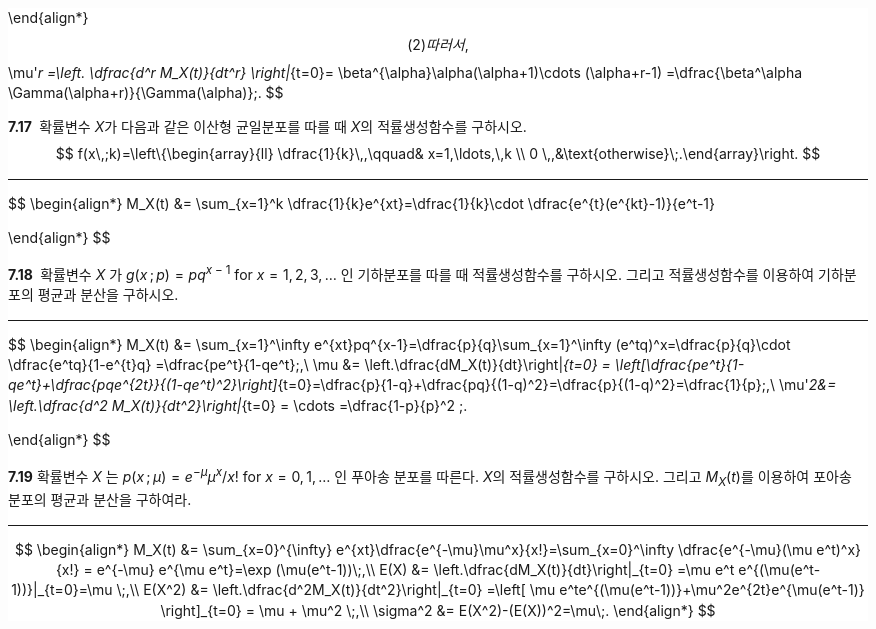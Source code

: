 \end{align*}
$$
(2) 따러서,
$$
\mu'_r =\left. \dfrac{d^r M_X(t)}{dt^r} \right|_{t=0}= \beta^{\alpha}\alpha(\alpha+1)\cdots (\alpha+r-1) =\dfrac{\beta^\alpha \Gamma(\alpha+r)}{\Gamma(\alpha)}\;.
$$


<b>7.17 </b> 확률변수 $X$가 다음과 같은 이산형 균일분포를 따를 때 $X$의 적률생성함수를 구하시오.
$$
f(x\,;k)=\left\{\begin{array}{ll} \dfrac{1}{k}\,,\qquad& x=1,\ldots,\,k \\ 0 \,,&\text{otherwise}\;.\end{array}\right.
$$

---

$$
\begin{align*}
M_X(t) &= \sum_{x=1}^k \dfrac{1}{k}e^{xt}=\dfrac{1}{k}\cdot \dfrac{e^{t}(e^{kt}-1)}{e^t-1}

\end{align*}
$$



<b>7.18 </b> 확률변수 $X$ 가 $g(x\,;p)=pq^{x-1}$ for $x=1,\,2,\,3,\ldots$ 인 기하분포를 따를 때 적률생성함수를 구하시오. 그리고 적률생성함수를 이용하여 기하분포의 평균과 분산을 구하시오.

---

$$
\begin{align*}
M_X(t) &= \sum_{x=1}^\infty e^{xt}pq^{x-1}=\dfrac{p}{q}\sum_{x=1}^\infty (e^tq)^x=\dfrac{p}{q}\cdot \dfrac{e^tq}{1-e^{t}q} =\dfrac{pe^t}{1-qe^t}\;,\\
\mu &= \left.\dfrac{dM_X(t)}{dt}\right|_{t=0} = \left[\dfrac{pe^t}{1-qe^t}+\dfrac{pqe^{2t}}{(1-qe^t)^2}\right]_{t=0}=\dfrac{p}{1-q}+\dfrac{pq}{(1-q)^2}=\dfrac{p}{(1-q)^2}=\dfrac{1}{p}\;,\\
\mu'_2&= \left.\dfrac{d^2 M_X(t)}{dt^2}\right|_{t=0} = \cdots =\dfrac{1-p}{p}^2 \;.

\end{align*}
$$





<b>7.19</b> 확률변수 $X$ 는 $p(x\,;\mu)=e^{-\mu} \mu^x/x!$ for $x=0,\,1,\,\ldots$ 인 푸아송 분포를 따른다. $X$의 적률생성함수를 구하시오. 그리고 $M_X(t)$를 이용하여 포아송 분포의 평균과 분산을 구하여라.

---

$$
\begin{align*}
M_X(t) &= \sum_{x=0}^{\infty} e^{xt}\dfrac{e^{-\mu}\mu^x}{x!}=\sum_{x=0}^\infty \dfrac{e^{-\mu}(\mu e^t)^x}{x!} = e^{-\mu} e^{\mu e^t}=\exp (\mu(e^t-1))\;,\\
E(X) &= \left.\dfrac{dM_X(t)}{dt}\right|_{t=0} =\mu e^t e^{(\mu(e^t-1))}|_{t=0}=\mu \;,\\
E(X^2) &= \left.\dfrac{d^2M_X(t)}{dt^2}\right|_{t=0} =\left[ \mu e^te^{(\mu(e^t-1))}+\mu^2e^{2t}e^{\mu(e^t-1)} \right]_{t=0} = \mu + \mu^2 \;,\\
\sigma^2 &= E(X^2)-(E(X))^2=\mu\;.
\end{align*}
$$



